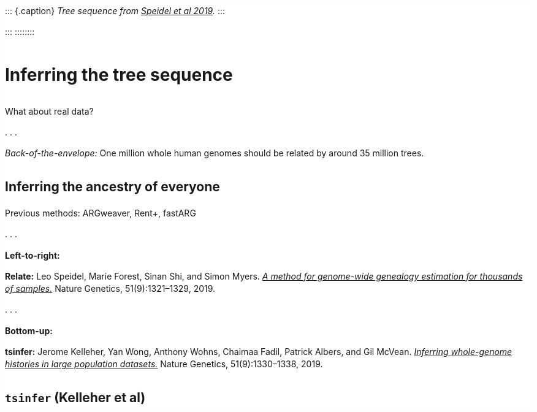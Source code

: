 ::: {.caption}
*Tree sequence from [Speidel et al 2019](https://www.nature.com/articles/s41588-019-0484-x).*
:::

:::
::::::::


# Inferring the tree sequence

##

What about real data?

. . .

*Back-of-the-envelope:*
One million whole human genomes
should be related by around 35 million trees.

## Inferring the ancestry of everyone

Previous methods:
ARGweaver,
Rent+,
fastARG

. . .

**Left-to-right:**

**Relate:** Leo Speidel, Marie Forest, Sinan Shi, and Simon Myers.
[*A method for genome-wide genealogy estimation for thousands of samples.*](https://www.nature.com/articles/s41588-019-0484-x)
Nature Genetics, 51(9):1321–1329, 2019.

. . .

**Bottom-up:**

**tsinfer:** Jerome Kelleher, Yan Wong, Anthony Wohns, Chaimaa Fadil, Patrick Albers, and Gil McVean.
[*Inferring whole-genome histories in large population datasets.*](https://www.nature.com/articles/s41588-019-0483-y)
Nature Genetics, 51(9):1330–1338, 2019.

## `tsinfer` (Kelleher et al)
